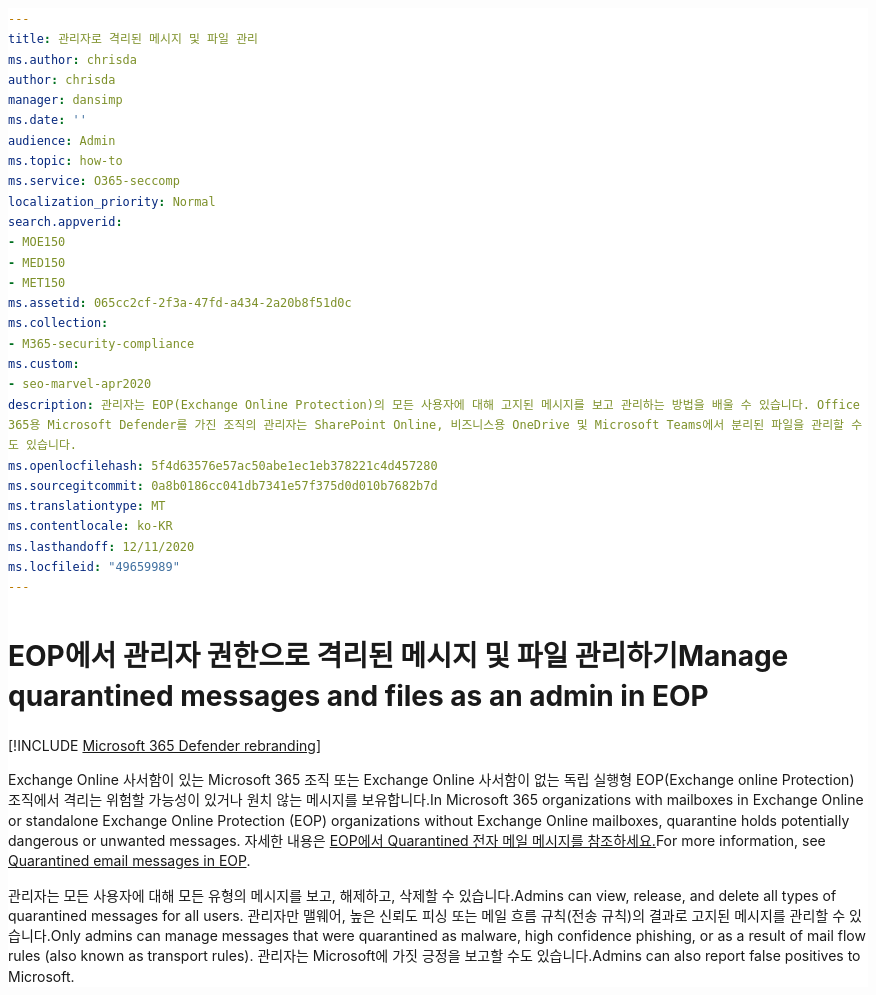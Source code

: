 ```yaml
---
title: 관리자로 격리된 메시지 및 파일 관리
ms.author: chrisda
author: chrisda
manager: dansimp
ms.date: ''
audience: Admin
ms.topic: how-to
ms.service: O365-seccomp
localization_priority: Normal
search.appverid:
- MOE150
- MED150
- MET150
ms.assetid: 065cc2cf-2f3a-47fd-a434-2a20b8f51d0c
ms.collection:
- M365-security-compliance
ms.custom:
- seo-marvel-apr2020
description: 관리자는 EOP(Exchange Online Protection)의 모든 사용자에 대해 고지된 메시지를 보고 관리하는 방법을 배울 수 있습니다. Office 365용 Microsoft Defender를 가진 조직의 관리자는 SharePoint Online, 비즈니스용 OneDrive 및 Microsoft Teams에서 분리된 파일을 관리할 수도 있습니다.
ms.openlocfilehash: 5f4d63576e57ac50abe1ec1eb378221c4d457280
ms.sourcegitcommit: 0a8b0186cc041db7341e57f375d0d010b7682b7d
ms.translationtype: MT
ms.contentlocale: ko-KR
ms.lasthandoff: 12/11/2020
ms.locfileid: "49659989"
---
```

# <a name="manage-quarantined-messages-and-files-as-an-admin-in-eop"></a><span data-ttu-id="06faa-104">EOP에서 관리자 권한으로 격리된 메시지 및 파일 관리하기</span><span class="sxs-lookup"><span data-stu-id="06faa-104">Manage quarantined messages and files as an admin in EOP</span></span>

[!INCLUDE [Microsoft 365 Defender rebranding](../includes/microsoft-defender-for-office.md)]


<span data-ttu-id="06faa-105">Exchange Online 사서함이 있는 Microsoft 365 조직 또는 Exchange Online 사서함이 없는 독립 실행형 EOP(Exchange online Protection) 조직에서 격리는 위험할 가능성이 있거나 원치 않는 메시지를 보유합니다.</span><span class="sxs-lookup"><span data-stu-id="06faa-105">In Microsoft 365 organizations with mailboxes in Exchange Online or standalone Exchange Online Protection (EOP) organizations without Exchange Online mailboxes, quarantine holds potentially dangerous or unwanted messages.</span></span> <span data-ttu-id="06faa-106">자세한 내용은 [EOP에서 Quarantined 전자 메일 메시지를 참조하세요.](quarantine-email-messages.md)</span><span class="sxs-lookup"><span data-stu-id="06faa-106">For more information, see [Quarantined email messages in EOP](quarantine-email-messages.md).</span></span>

<span data-ttu-id="06faa-107">관리자는 모든 사용자에 대해 모든 유형의 메시지를 보고, 해제하고, 삭제할 수 있습니다.</span><span class="sxs-lookup"><span data-stu-id="06faa-107">Admins can view, release, and delete all types of quarantined messages for all users.</span></span> <span data-ttu-id="06faa-108">관리자만 맬웨어, 높은 신뢰도 피싱 또는 메일 흐름 규칙(전송 규칙)의 결과로 고지된 메시지를 관리할 수 있습니다.</span><span class="sxs-lookup"><span data-stu-id="06faa-108">Only admins can manage messages that were quarantined as malware, high confidence phishing, or as a result of mail flow rules (also known as transport rules).</span></span> <span data-ttu-id="06faa-109">관리자는 Microsoft에 가짓 긍정을 보고할 수도 있습니다.</span><span class="sxs-lookup"><span data-stu-id="06faa-109">Admins can also report false positives to Microsoft.</span></span>
